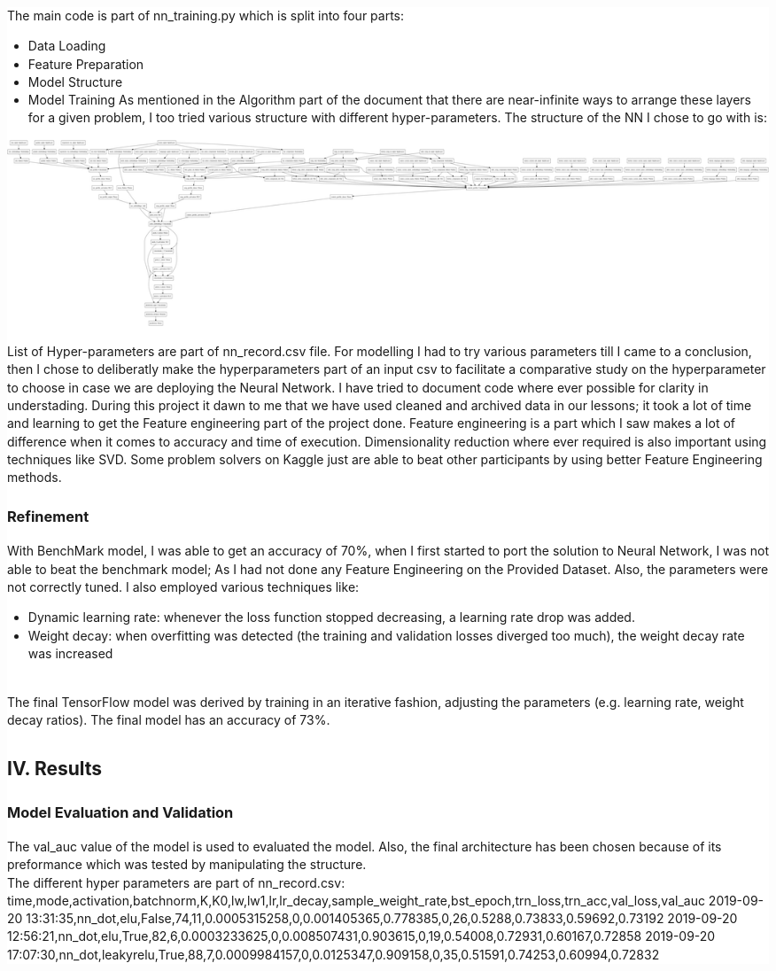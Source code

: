 The main code is part of nn_training.py which is split into four parts:
- Data Loading
- Feature Preparation
- Model Structure
- Model Training
As mentioned in the Algorithm part of the document that there are near-infinite ways to arrange these layers for a given problem, I too tried various structure with different hyper-parameters. The structure of the NN I chose to go with is:
<p align="center">
  <img src="images/NN_Structure.png">
</p>

List of Hyper-parameters are part of nn_record.csv file. 
For modelling I had to try various parameters till I came to a conclusion, then I chose to deliberatly make the hyperparameters part of an input csv to facilitate a comparative study on the hyperparameter to choose in case we are deploying the Neural Network.
I have tried to document code where ever possible for clarity in understading.
During this project it dawn to me that we have used cleaned and archived data in our lessons; it took a lot of time and learning to get the Feature engineering part of the project done. Feature engineering is a part which I saw makes a lot of difference when it comes to accuracy and time of execution. Dimensionality reduction where ever required is also important using techniques like SVD. Some problem solvers on Kaggle just are able to beat other participants by using better Feature Engineering methods.

### Refinement
With BenchMark model, I was able to get an accuracy of 70%, when I first started to port the solution to Neural Network, I was not able to beat the benchmark model; As I had not done any Feature Engineering on the Provided Dataset. Also, the parameters were not correctly tuned. I also employed various techniques like:
- Dynamic learning rate: whenever the loss function stopped decreasing, a learning rate drop was added.
- Weight decay: when overfitting was detected (the training and validation losses diverged too much), the weight decay rate was increased
<br />  
The final TensorFlow model was derived by training in an iterative fashion, adjusting the parameters (e.g. learning rate, weight decay ratios). The final model has an accuracy of 73%.

## IV. Results

### Model Evaluation and Validation
The val_auc value of the model is used to evaluated the model. Also, the final architecture has been chosen because of its preformance which was tested by manipulating the structure. 
<br />
The different hyper parameters are part of nn_record.csv:
time,mode,activation,batchnorm,K,K0,lw,lw1,lr,lr_decay,sample_weight_rate,bst_epoch,trn_loss,trn_acc,val_loss,val_auc
2019-09-20 13:31:35,nn_dot,elu,False,74,11,0.0005315258,0,0.001405365,0.778385,0,26,0.5288,0.73833,0.59692,0.73192
2019-09-20 12:56:21,nn_dot,elu,True,82,6,0.0003233625,0,0.008507431,0.903615,0,19,0.54008,0.72931,0.60167,0.72858
2019-09-20 17:07:30,nn_dot,leakyrelu,True,88,7,0.0009984157,0,0.0125347,0.909158,0,35,0.51591,0.74253,0.60994,0.72832